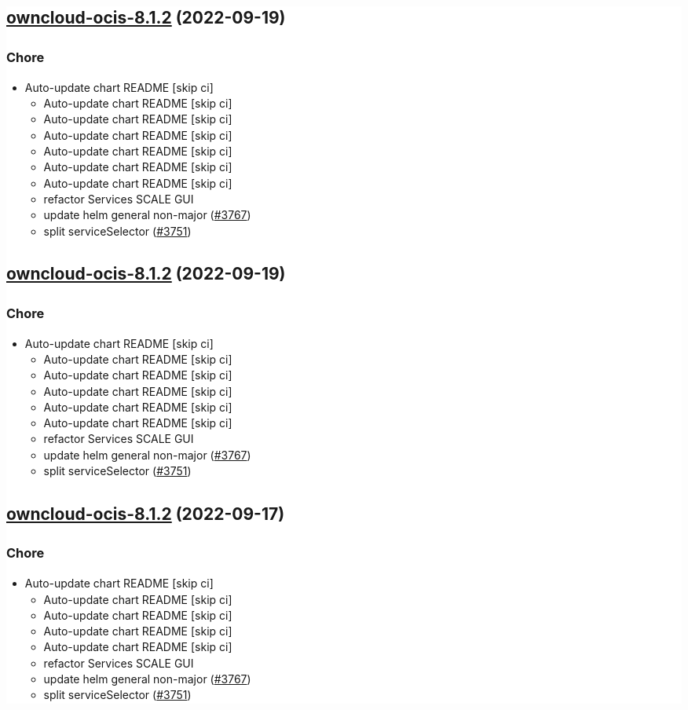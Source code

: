


## [owncloud-ocis-8.1.2](https://github.com/truecharts/charts/compare/owncloud-ocis-8.1.1...owncloud-ocis-8.1.2) (2022-09-19)

### Chore

- Auto-update chart README [skip ci]
  - Auto-update chart README [skip ci]
  - Auto-update chart README [skip ci]
  - Auto-update chart README [skip ci]
  - Auto-update chart README [skip ci]
  - Auto-update chart README [skip ci]
  - Auto-update chart README [skip ci]
  - refactor Services SCALE GUI
  - update helm general non-major ([#3767](https://github.com/truecharts/charts/issues/3767))
  - split serviceSelector ([#3751](https://github.com/truecharts/charts/issues/3751))




## [owncloud-ocis-8.1.2](https://github.com/truecharts/charts/compare/owncloud-ocis-8.1.1...owncloud-ocis-8.1.2) (2022-09-19)

### Chore

- Auto-update chart README [skip ci]
  - Auto-update chart README [skip ci]
  - Auto-update chart README [skip ci]
  - Auto-update chart README [skip ci]
  - Auto-update chart README [skip ci]
  - Auto-update chart README [skip ci]
  - refactor Services SCALE GUI
  - update helm general non-major ([#3767](https://github.com/truecharts/charts/issues/3767))
  - split serviceSelector ([#3751](https://github.com/truecharts/charts/issues/3751))




## [owncloud-ocis-8.1.2](https://github.com/truecharts/charts/compare/owncloud-ocis-8.1.1...owncloud-ocis-8.1.2) (2022-09-17)

### Chore

- Auto-update chart README [skip ci]
  - Auto-update chart README [skip ci]
  - Auto-update chart README [skip ci]
  - Auto-update chart README [skip ci]
  - Auto-update chart README [skip ci]
  - refactor Services SCALE GUI
  - update helm general non-major ([#3767](https://github.com/truecharts/charts/issues/3767))
  - split serviceSelector ([#3751](https://github.com/truecharts/charts/issues/3751))
